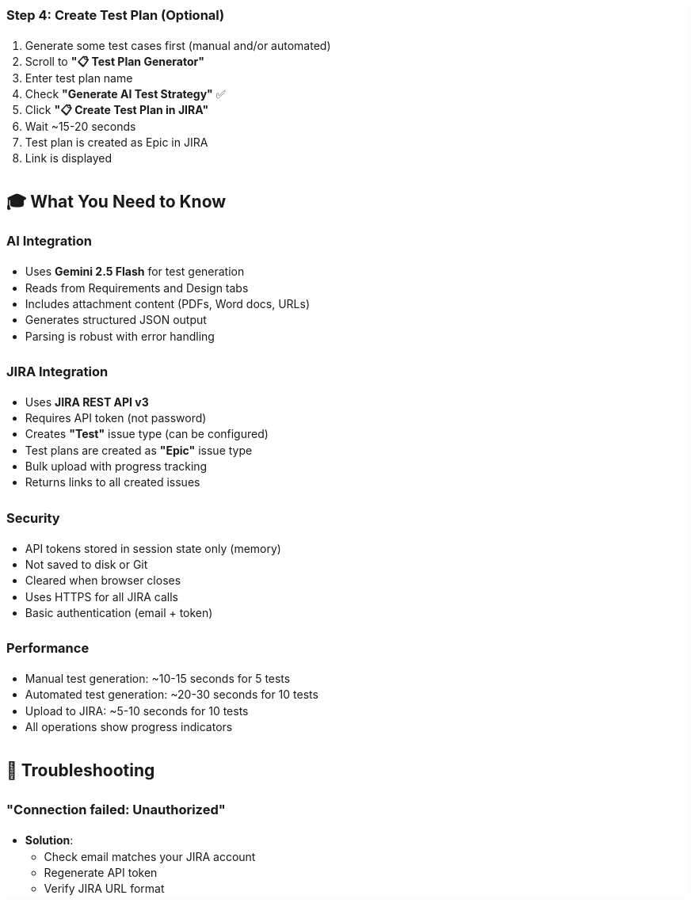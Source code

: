 ### Step 4: Create Test Plan (Optional)

1. Generate some test cases first (manual and/or automated)
2. Scroll to **"📋 Test Plan Generator"**
3. Enter test plan name
4. Check **"Generate AI Test Strategy"** ✅
5. Click **"📋 Create Test Plan in JIRA"**
6. Wait ~15-20 seconds
7. Test plan is created as Epic in JIRA
8. Link is displayed

## 🎓 What You Need to Know

### AI Integration
- Uses **Gemini 2.5 Flash** for test generation
- Reads from Requirements and Design tabs
- Includes attachment content (PDFs, Word docs, URLs)
- Generates structured JSON output
- Parsing is robust with error handling

### JIRA Integration
- Uses **JIRA REST API v3**
- Requires API token (not password)
- Creates **"Test"** issue type (can be configured)
- Test plans are created as **"Epic"** issue type
- Bulk upload with progress tracking
- Returns links to all created issues

### Security
- API tokens stored in session state only (memory)
- Not saved to disk or Git
- Cleared when browser closes
- Uses HTTPS for all JIRA calls
- Basic authentication (email + token)

### Performance
- Manual test generation: ~10-15 seconds for 5 tests
- Automated test generation: ~20-30 seconds for 10 tests
- Upload to JIRA: ~5-10 seconds for 10 tests
- All operations show progress indicators

## 🐛 Troubleshooting

### "Connection failed: Unauthorized"
- **Solution**: 
  - Check email matches your JIRA account
  - Regenerate API token
  - Verify JIRA URL format
